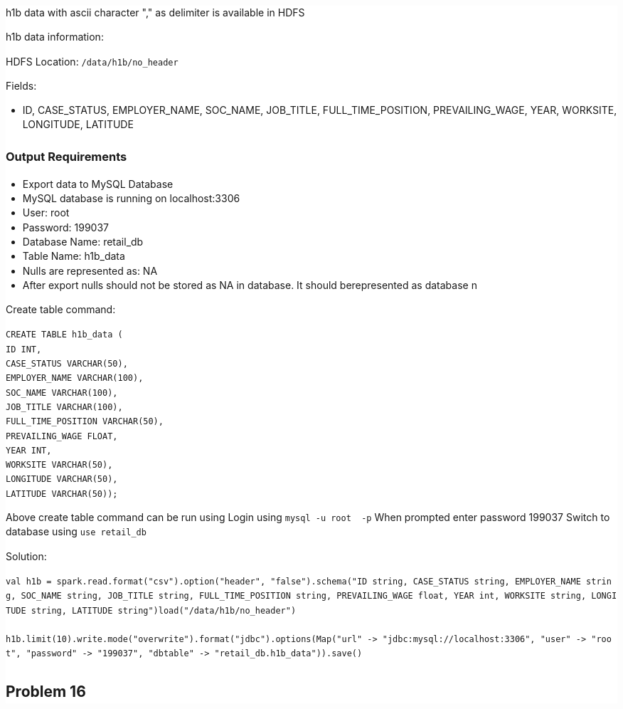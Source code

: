 h1b data with ascii character "," as delimiter is available in HDFS

h1b data information:

HDFS Location: `/data/h1b/no_header`

Fields:

- ID, CASE_STATUS, EMPLOYER_NAME, SOC_NAME, JOB_TITLE, FULL_TIME_POSITION, PREVAILING_WAGE, YEAR, WORKSITE, LONGITUDE, LATITUDE

### Output Requirements

- Export data to MySQL Database
- MySQL database is running on localhost:3306
- User: root
- Password: 199037
- Database Name: retail_db 
- Table Name: h1b_data
- Nulls are represented as: NA
- After export nulls should not be stored as NA in database. It should berepresented as database n

Create table command:

```
CREATE TABLE h1b_data (
ID INT,
CASE_STATUS VARCHAR(50),
EMPLOYER_NAME VARCHAR(100),
SOC_NAME VARCHAR(100),
JOB_TITLE VARCHAR(100),
FULL_TIME_POSITION VARCHAR(50),
PREVAILING_WAGE FLOAT,
YEAR INT,
WORKSITE VARCHAR(50),
LONGITUDE VARCHAR(50),
LATITUDE VARCHAR(50));
```

Above create table command can be run using
Login using `mysql -u root  -p`
When prompted enter password 199037
Switch to database using `use retail_db`

Solution:

```
val h1b = spark.read.format("csv").option("header", "false").schema("ID string, CASE_STATUS string, EMPLOYER_NAME string, SOC_NAME string, JOB_TITLE string, FULL_TIME_POSITION string, PREVAILING_WAGE float, YEAR int, WORKSITE string, LONGITUDE string, LATITUDE string")load("/data/h1b/no_header")

h1b.limit(10).write.mode("overwrite").format("jdbc").options(Map("url" -> "jdbc:mysql://localhost:3306", "user" -> "root", "password" -> "199037", "dbtable" -> "retail_db.h1b_data")).save()
```

## Problem 16
